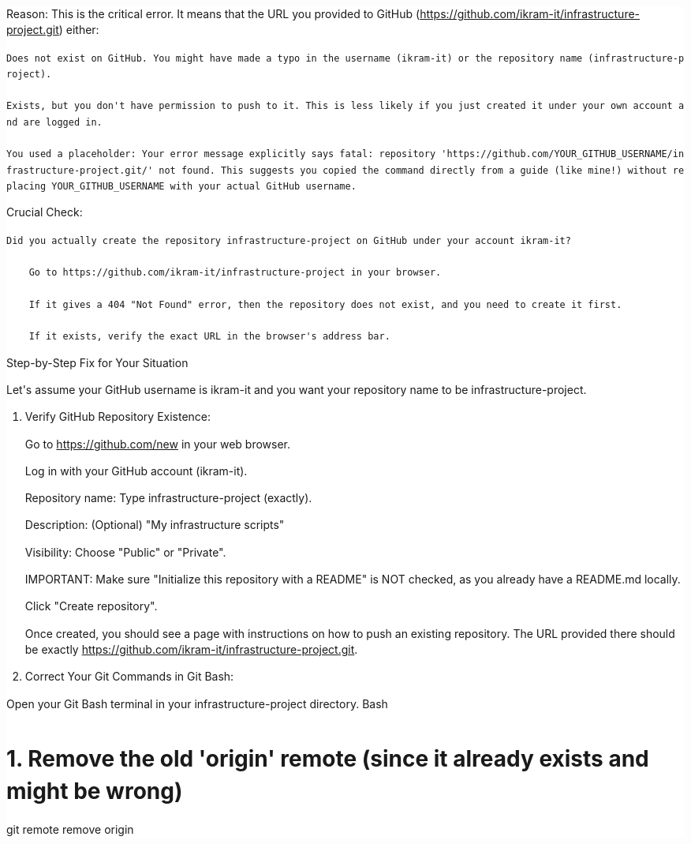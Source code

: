 Reason: This is the critical error. It means that the URL you provided to GitHub (https://github.com/ikram-it/infrastructure-project.git) either:

    Does not exist on GitHub. You might have made a typo in the username (ikram-it) or the repository name (infrastructure-project).

    Exists, but you don't have permission to push to it. This is less likely if you just created it under your own account and are logged in.

    You used a placeholder: Your error message explicitly says fatal: repository 'https://github.com/YOUR_GITHUB_USERNAME/infrastructure-project.git/' not found. This suggests you copied the command directly from a guide (like mine!) without replacing YOUR_GITHUB_USERNAME with your actual GitHub username.

Crucial Check:

    Did you actually create the repository infrastructure-project on GitHub under your account ikram-it?

        Go to https://github.com/ikram-it/infrastructure-project in your browser.

        If it gives a 404 "Not Found" error, then the repository does not exist, and you need to create it first.

        If it exists, verify the exact URL in the browser's address bar.

Step-by-Step Fix for Your Situation

Let's assume your GitHub username is ikram-it and you want your repository name to be infrastructure-project.

1. Verify GitHub Repository Existence:

    Go to https://github.com/new in your web browser.

    Log in with your GitHub account (ikram-it).

    Repository name: Type infrastructure-project (exactly).

    Description: (Optional) "My infrastructure scripts"

    Visibility: Choose "Public" or "Private".

    IMPORTANT: Make sure "Initialize this repository with a README" is NOT checked, as you already have a README.md locally.

    Click "Create repository".

    Once created, you should see a page with instructions on how to push an existing repository. The URL provided there should be exactly https://github.com/ikram-it/infrastructure-project.git.

2. Correct Your Git Commands in Git Bash:

Open your Git Bash terminal in your infrastructure-project directory.
Bash

# 1. Remove the old 'origin' remote (since it already exists and might be wrong)
git remote remove origin
